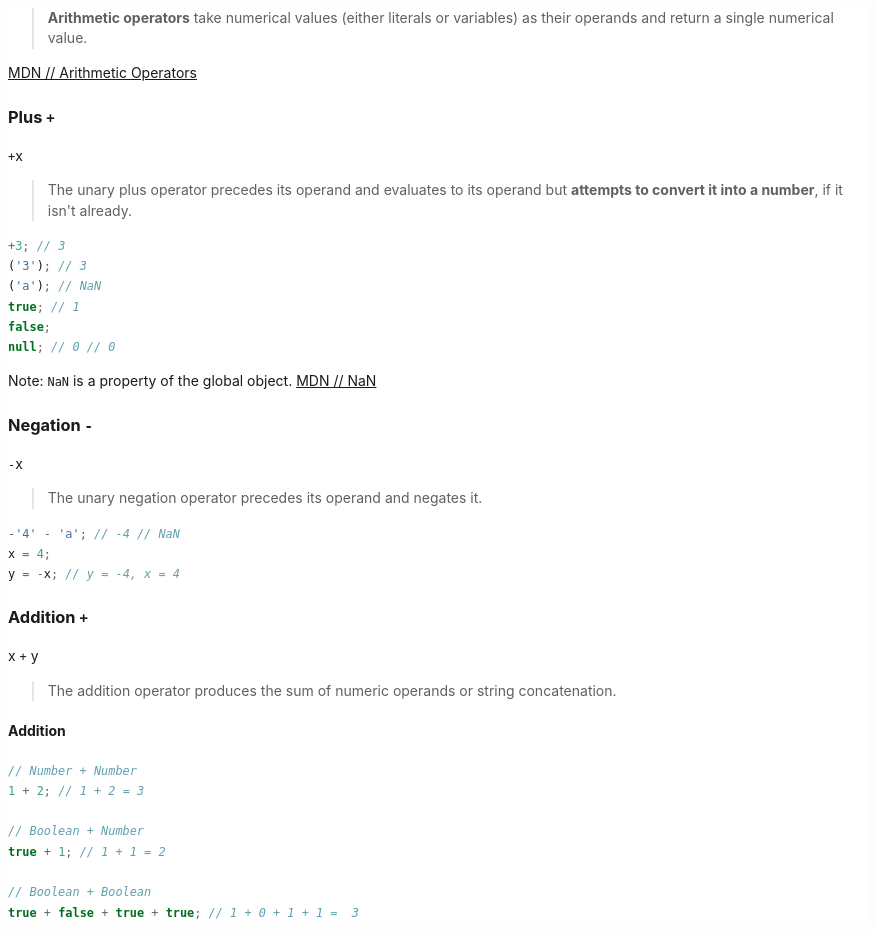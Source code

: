 > **Arithmetic operators** take numerical values (either literals or variables) as their operands and return a single numerical value.

[MDN // Arithmetic Operators](https://developer.mozilla.org/en-US/docs/Web/JavaScript/Reference/Operators/Arithmetic_Operators)



### Plus `+`

`+`x

> The unary plus operator precedes its operand and evaluates to its operand but **attempts to convert it into a number**, if it isn't already.

```js
+3; // 3
('3'); // 3
('a'); // NaN
true; // 1
false;
null; // 0 // 0
```

Note: `NaN` is a property of the global object. [MDN // NaN](https://developer.mozilla.org/en-US/docs/Web/JavaScript/Reference/Global_Objects/NaN)



### Negation `-`

`-`x

> The unary negation operator precedes its operand and negates it.

```js
-'4' - 'a'; // -4 // NaN
x = 4;
y = -x; // y = -4, x = 4
```



### Addition `+`

x `+` y

> The addition operator produces the sum of numeric operands or string concatenation.



#### Addition

```js
// Number + Number
1 + 2; // 1 + 2 = 3

// Boolean + Number
true + 1; // 1 + 1 = 2

// Boolean + Boolean
true + false + true + true; // 1 + 0 + 1 + 1 =  3
```
